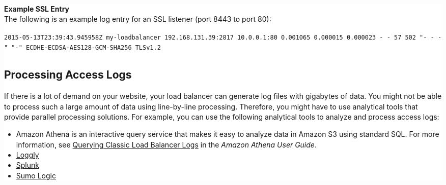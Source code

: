 ```
```

**Example SSL Entry**  
The following is an example log entry for an SSL listener \(port 8443 to port 80\):

```
2015-05-13T23:39:43.945958Z my-loadbalancer 192.168.131.39:2817 10.0.0.1:80 0.001065 0.000015 0.000023 - - 57 502 "- - - " "-" ECDHE-ECDSA-AES128-GCM-SHA256 TLSv1.2
```

## Processing Access Logs<a name="log-processing-tools"></a>

If there is a lot of demand on your website, your load balancer can generate log files with gigabytes of data\. You might not be able to process such a large amount of data using line\-by\-line processing\. Therefore, you might have to use analytical tools that provide parallel processing solutions\. For example, you can use the following analytical tools to analyze and process access logs:
+ Amazon Athena is an interactive query service that makes it easy to analyze data in Amazon S3 using standard SQL\. For more information, see [Querying Classic Load Balancer Logs](https://docs.aws.amazon.com/athena/latest/ug/elasticloadbalancer-classic-logs.html) in the *Amazon Athena User Guide*\.
+ [Loggly](https://www.loggly.com/docs/s3-ingestion-auto/)
+ [Splunk](https://splunkbase.splunk.com/app/1274/)
+ [Sumo Logic](https://www.sumologic.com/application/elb/)